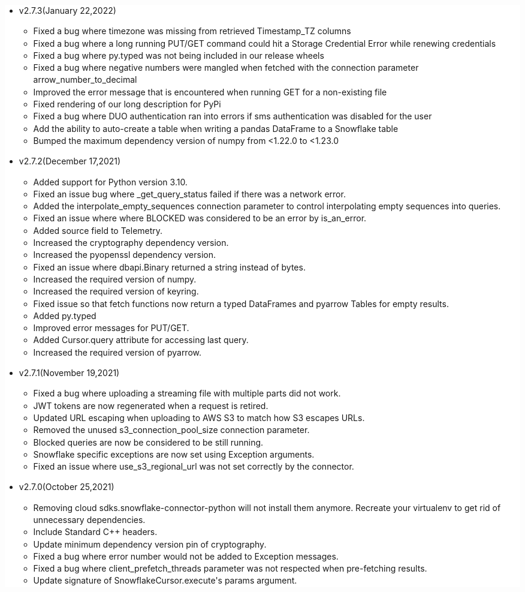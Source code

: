 - v2.7.3(January 22,2022)

   - Fixed a bug where timezone was missing from retrieved Timestamp_TZ columns
   - Fixed a bug where a long running PUT/GET command could hit a Storage Credential Error while renewing credentials
   - Fixed a bug where py.typed was not being included in our release wheels
   - Fixed a bug where negative numbers were mangled when fetched with the connection parameter arrow_number_to_decimal
   - Improved the error message that is encountered when running GET for a non-existing file
   - Fixed rendering of our long description for PyPi
   - Fixed a bug where DUO authentication ran into errors if sms authentication was disabled for the user
   - Add the ability to auto-create a table when writing a pandas DataFrame to a Snowflake table
   - Bumped the maximum dependency version of numpy from <1.22.0 to <1.23.0

- v2.7.2(December 17,2021)

   - Added support for Python version 3.10.
   - Fixed an issue bug where _get_query_status failed if there was a network error.
   - Added the interpolate_empty_sequences connection parameter to control interpolating empty sequences into queries.
   - Fixed an issue where where BLOCKED was considered to be an error by is_an_error.
   - Added source field to Telemetry.
   - Increased the cryptography dependency version.
   - Increased the pyopenssl dependency version.
   - Fixed an issue where dbapi.Binary returned a string instead of bytes.
   - Increased the required version of numpy.
   - Increased the required version of keyring.
   - Fixed issue so that fetch functions now return a typed DataFrames and pyarrow Tables for empty results.
   - Added py.typed
   - Improved error messages for PUT/GET.
   - Added Cursor.query attribute for accessing last query.
   - Increased the required version of pyarrow.


- v2.7.1(November 19,2021)

   - Fixed a bug where uploading a streaming file with multiple parts did not work.
   - JWT tokens are now regenerated when a request is retired.
   - Updated URL escaping when uploading to AWS S3 to match how S3 escapes URLs.
   - Removed the unused s3_connection_pool_size connection parameter.
   - Blocked queries are now be considered to be still running.
   - Snowflake specific exceptions are now set using Exception arguments.
   - Fixed an issue where use_s3_regional_url was not set correctly by the connector.


- v2.7.0(October 25,2021)

   - Removing cloud sdks.snowflake-connector-python will not install them anymore. Recreate your virtualenv to get rid of unnecessary dependencies.
   - Include Standard C++ headers.
   - Update minimum dependency version pin of cryptography.
   - Fixed a bug where error number would not be added to Exception messages.
   - Fixed a bug where client_prefetch_threads parameter was not respected when pre-fetching results.
   - Update signature of SnowflakeCursor.execute's params argument.
